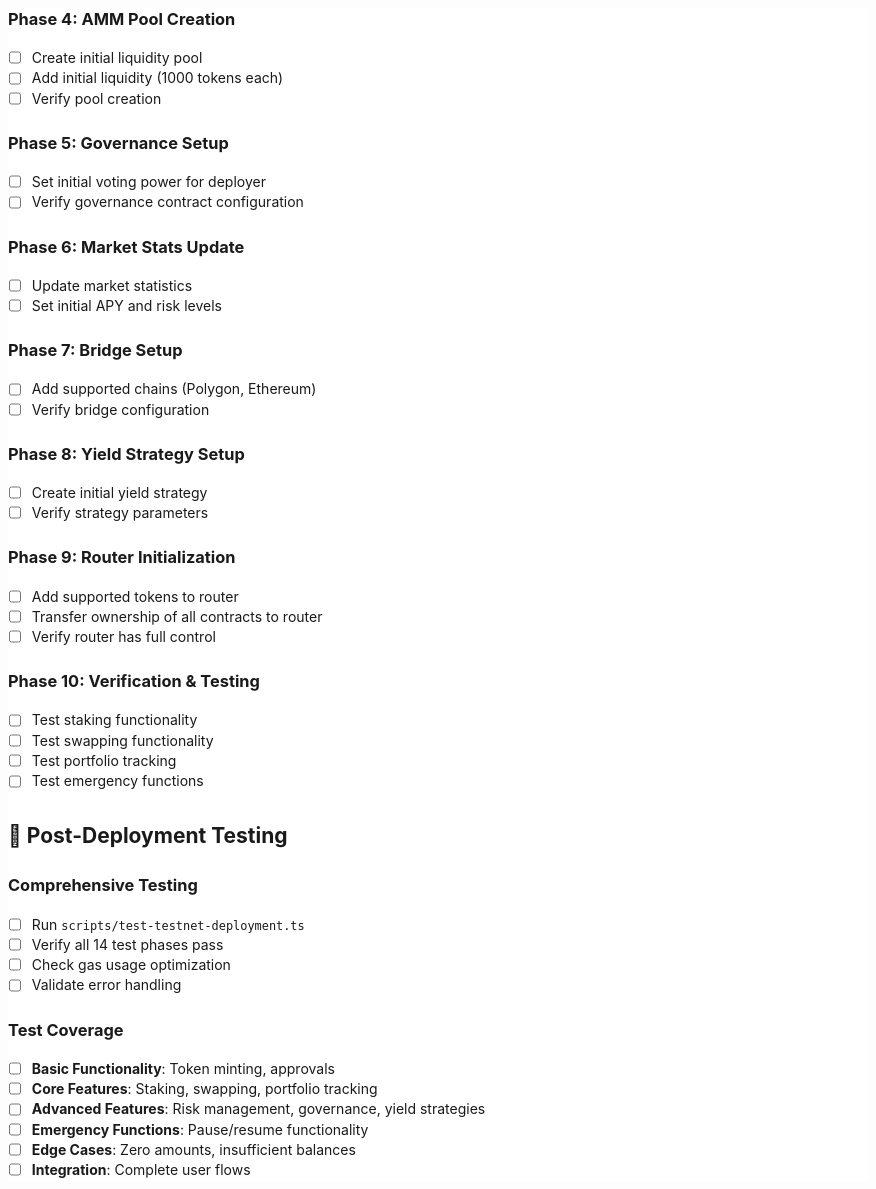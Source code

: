 ### Phase 4: AMM Pool Creation
- [ ] Create initial liquidity pool
- [ ] Add initial liquidity (1000 tokens each)
- [ ] Verify pool creation

### Phase 5: Governance Setup
- [ ] Set initial voting power for deployer
- [ ] Verify governance contract configuration

### Phase 6: Market Stats Update
- [ ] Update market statistics
- [ ] Set initial APY and risk levels

### Phase 7: Bridge Setup
- [ ] Add supported chains (Polygon, Ethereum)
- [ ] Verify bridge configuration

### Phase 8: Yield Strategy Setup
- [ ] Create initial yield strategy
- [ ] Verify strategy parameters

### Phase 9: Router Initialization
- [ ] Add supported tokens to router
- [ ] Transfer ownership of all contracts to router
- [ ] Verify router has full control

### Phase 10: Verification & Testing
- [ ] Test staking functionality
- [ ] Test swapping functionality
- [ ] Test portfolio tracking
- [ ] Test emergency functions

## 🧪 Post-Deployment Testing

### Comprehensive Testing
- [ ] Run `scripts/test-testnet-deployment.ts`
- [ ] Verify all 14 test phases pass
- [ ] Check gas usage optimization
- [ ] Validate error handling

### Test Coverage
- [ ] **Basic Functionality**: Token minting, approvals
- [ ] **Core Features**: Staking, swapping, portfolio tracking
- [ ] **Advanced Features**: Risk management, governance, yield strategies
- [ ] **Emergency Functions**: Pause/resume functionality
- [ ] **Edge Cases**: Zero amounts, insufficient balances
- [ ] **Integration**: Complete user flows
